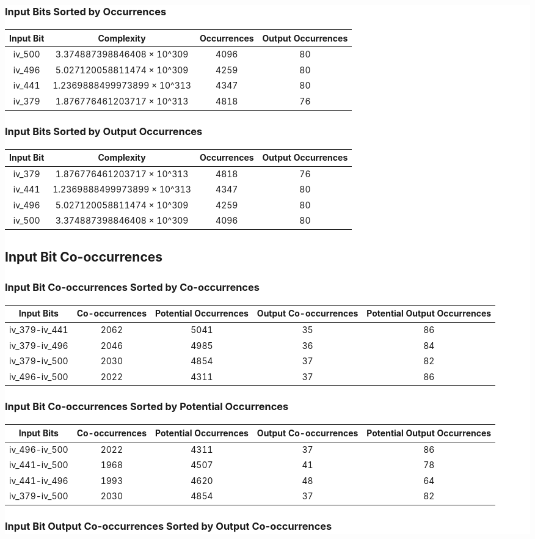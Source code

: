 ### Input Bits Sorted by Occurrences

| Input Bit | Complexity | Occurrences | Output Occurrences |
|:---------:|:----------:|:-----------:|:------------------:|
| iv_500 | 3.374887398846408 × 10^309 | 4096 | 80 |
| iv_496 | 5.027120058811474 × 10^309 | 4259 | 80 |
| iv_441 | 1.2369888499973899 × 10^313 | 4347 | 80 |
| iv_379 | 1.876776461203717 × 10^313 | 4818 | 76 |

### Input Bits Sorted by Output Occurrences

| Input Bit | Complexity | Occurrences | Output Occurrences |
|:---------:|:----------:|:-----------:|:------------------:|
| iv_379 | 1.876776461203717 × 10^313 | 4818 | 76 |
| iv_441 | 1.2369888499973899 × 10^313 | 4347 | 80 |
| iv_496 | 5.027120058811474 × 10^309 | 4259 | 80 |
| iv_500 | 3.374887398846408 × 10^309 | 4096 | 80 |

## Input Bit Co-occurrences

### Input Bit Co-occurrences Sorted by Co-occurrences

| Input Bits | Co-occurrences | Potential Occurrences | Output Co-occurrences | Potential Output Occurrences |
|:----------:|:--------------:|:---------------------:|:---------------------:|:----------------------------:|
| iv_379-iv_441 | 2062 | 5041 | 35 | 86 |
| iv_379-iv_496 | 2046 | 4985 | 36 | 84 |
| iv_379-iv_500 | 2030 | 4854 | 37 | 82 |
| iv_496-iv_500 | 2022 | 4311 | 37 | 86 |

### Input Bit Co-occurrences Sorted by Potential Occurrences

| Input Bits | Co-occurrences | Potential Occurrences | Output Co-occurrences | Potential Output Occurrences |
|:----------:|:--------------:|:---------------------:|:---------------------:|:----------------------------:|
| iv_496-iv_500 | 2022 | 4311 | 37 | 86 |
| iv_441-iv_500 | 1968 | 4507 | 41 | 78 |
| iv_441-iv_496 | 1993 | 4620 | 48 | 64 |
| iv_379-iv_500 | 2030 | 4854 | 37 | 82 |

### Input Bit Output Co-occurrences Sorted by Output Co-occurrences
